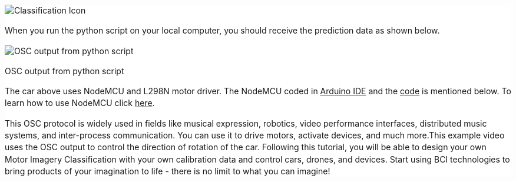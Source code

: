 ![Classification Icon](assets/TutorialImages/Classification.png)

When you run the python script on your local computer, you should receive the prediction data as shown below.

![OSC output from python script](assets/TutorialImages/OSC_Python_output.png)

OSC output from python script

The car above uses NodeMCU and L298N motor driver. The NodeMCU coded in [Arduino IDE](https://www.arduino.cc/en/software) and the [code](https://github.com/OpenBCI/OpenBCI_Tutorials/tree/master/Motor_Imagery) is mentioned below. To learn how to use NodeMCU click [here](https://create.arduino.cc/projecthub/auggujarat/getting-started-with-nodemcu-esp8266-on-arduino-ide-b7e18e).


This OSC protocol is widely used in fields like musical expression, robotics, video performance interfaces, distributed music systems, and inter-process communication. You can use it to drive motors, activate devices, and much more.This example video uses the OSC output to control the direction of rotation of the car.
Following this tutorial, you will be able to design your own Motor Imagery Classification with your own calibration data and control cars, drones, and devices.
Start using BCI technologies to bring products of your imagination to life -  there is no limit to what you can imagine!


